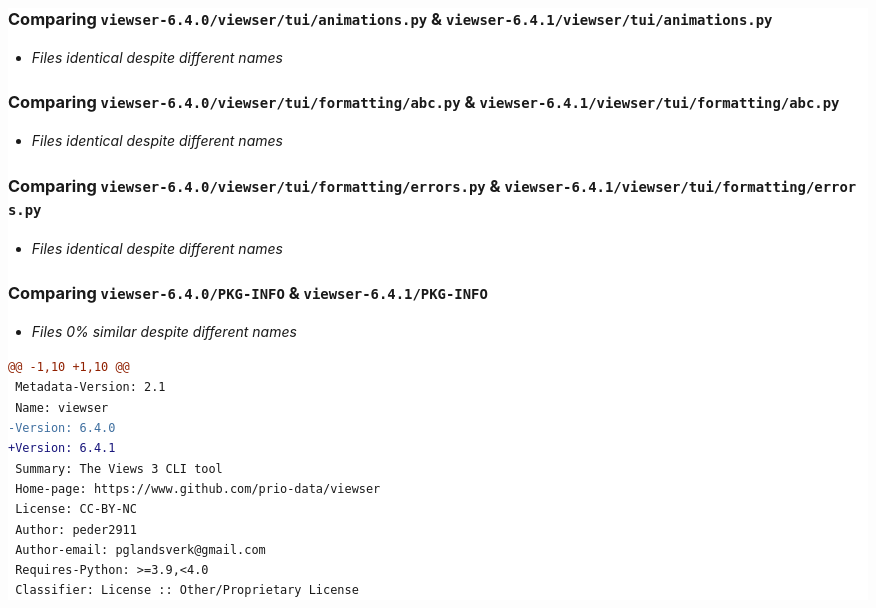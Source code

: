 ### Comparing `viewser-6.4.0/viewser/tui/animations.py` & `viewser-6.4.1/viewser/tui/animations.py`

 * *Files identical despite different names*

### Comparing `viewser-6.4.0/viewser/tui/formatting/abc.py` & `viewser-6.4.1/viewser/tui/formatting/abc.py`

 * *Files identical despite different names*

### Comparing `viewser-6.4.0/viewser/tui/formatting/errors.py` & `viewser-6.4.1/viewser/tui/formatting/errors.py`

 * *Files identical despite different names*

### Comparing `viewser-6.4.0/PKG-INFO` & `viewser-6.4.1/PKG-INFO`

 * *Files 0% similar despite different names*

```diff
@@ -1,10 +1,10 @@
 Metadata-Version: 2.1
 Name: viewser
-Version: 6.4.0
+Version: 6.4.1
 Summary: The Views 3 CLI tool
 Home-page: https://www.github.com/prio-data/viewser
 License: CC-BY-NC
 Author: peder2911
 Author-email: pglandsverk@gmail.com
 Requires-Python: >=3.9,<4.0
 Classifier: License :: Other/Proprietary License
```

